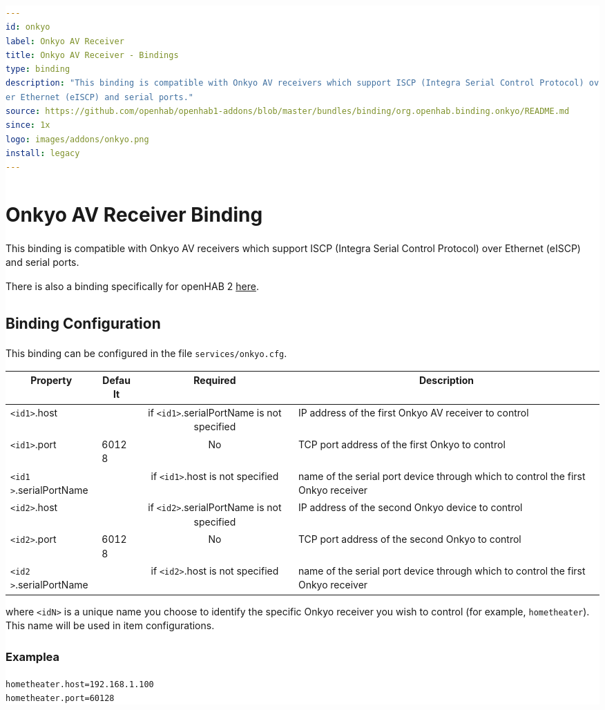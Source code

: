 ```yaml
---
id: onkyo
label: Onkyo AV Receiver
title: Onkyo AV Receiver - Bindings
type: binding
description: "This binding is compatible with Onkyo AV receivers which support ISCP (Integra Serial Control Protocol) over Ethernet (eISCP) and serial ports."
source: https://github.com/openhab/openhab1-addons/blob/master/bundles/binding/org.openhab.binding.onkyo/README.md
since: 1x
logo: images/addons/onkyo.png
install: legacy
---
```





# Onkyo AV Receiver Binding

<AddonLogo/>

This binding is compatible with Onkyo AV receivers which support ISCP (Integra Serial Control Protocol) over Ethernet (eISCP) and serial ports.

There is also a binding specifically for openHAB 2 [here](http://docs.openhab.org/addons/bindings/onkyo/readme.html).

## Binding Configuration

This binding can be configured in the file `services/onkyo.cfg`.

| Property | Default | Required | Description |
|----------|---------|:--------:|-------------|
| `<id1>`.host | | if `<id1>`.serialPortName is not specified | IP address of the first Onkyo AV receiver to control |
| `<id1>`.port | 60128 | No | TCP port address of the first Onkyo to control |
| `<id1>`.serialPortName | | if `<id1>`.host is not specified | name of the serial port device through which to control the first Onkyo receiver |
| `<id2>`.host | | if `<id2>`.serialPortName is not specified | IP address of the second Onkyo device to control |
| `<id2>`.port | 60128 | No | TCP port address of the second Onkyo to control |
| `<id2>`.serialPortName | | if `<id2>`.host is not specified | name of the serial port device through which to control the first Onkyo receiver |

where `<idN>` is a unique name you choose to identify the specific Onkyo receiver you wish to control (for example, `hometheater`).  This name will be used in item configurations.

### Examplea

```
hometheater.host=192.168.1.100
hometheater.port=60128
```
